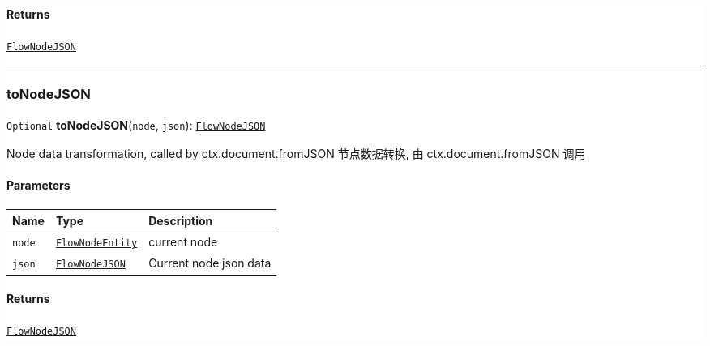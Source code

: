 #### Returns

[`FlowNodeJSON`](/auto-docs/editor/interfaces/FlowNodeJSON.md)

***

### toNodeJSON

`Optional` **toNodeJSON**(`node`, `json`): [`FlowNodeJSON`](/auto-docs/editor/interfaces/FlowNodeJSON.md)

Node data transformation, called by ctx.document.fromJSON
节点数据转换, 由 ctx.document.fromJSON 调用

#### Parameters

| Name | Type | Description |
| :------ | :------ | :------ |
| `node` | [`FlowNodeEntity`](/auto-docs/editor/classes/FlowNodeEntity-1.md) | current node |
| `json` | [`FlowNodeJSON`](/auto-docs/editor/interfaces/FlowNodeJSON.md) | Current node json data |

#### Returns

[`FlowNodeJSON`](/auto-docs/editor/interfaces/FlowNodeJSON.md)
